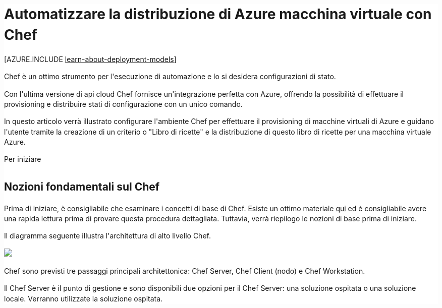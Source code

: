 <properties
   pageTitle="Distribuzione di Azure macchina virtuale con Chef | Microsoft Azure"
   description="Informazioni su come usare Chef per eseguire la distribuzione automatica macchina virtuale e configurazione in Microsoft Azure"
   services="virtual-machines-windows"
   documentationCenter=""
   authors="diegoviso"
   manager="timlt"
   tags="azure-service-management,azure-resource-manager"
   editor=""/>

<tags ms.service="virtual-machines-windows" ms.workload="infrastructure-services"
ms.tgt_pltfrm="vm-multiple"
ms.devlang="na"
ms.topic="article"
ms.date="05/19/2015"
ms.author="diviso"/>

# <a name="automating-azure-virtual-machine-deployment-with-chef"></a>Automatizzare la distribuzione di Azure macchina virtuale con Chef

[AZURE.INCLUDE [learn-about-deployment-models](../../includes/learn-about-deployment-models-both-include.md)]

Chef è un ottimo strumento per l'esecuzione di automazione e lo si desidera configurazioni di stato.

Con l'ultima versione di api cloud Chef fornisce un'integrazione perfetta con Azure, offrendo la possibilità di effettuare il provisioning e distribuire stati di configurazione con un unico comando.

In questo articolo verrà illustrato configurare l'ambiente Chef per effettuare il provisioning di macchine virtuali di Azure e guidano l'utente tramite la creazione di un criterio o "Libro di ricette" e la distribuzione di questo libro di ricette per una macchina virtuale Azure.

Per iniziare

## <a name="chef-basics"></a>Nozioni fondamentali sul Chef

Prima di iniziare, è consigliabile che esaminare i concetti di base di Chef. Esiste un ottimo materiale <a href="http://www.chef.io/chef" target="_blank">qui</a> ed è consigliabile avere una rapida lettura prima di provare questa procedura dettagliata. Tuttavia, verrà riepilogo le nozioni di base prima di iniziare.

Il diagramma seguente illustra l'architettura di alto livello Chef.

![][2]

Chef sono previsti tre passaggi principali architettonica: Chef Server, Chef Client (nodo) e Chef Workstation.

Il Chef Server è il punto di gestione e sono disponibili due opzioni per il Chef Server: una soluzione ospitata o una soluzione locale. Verranno utilizzate la soluzione ospitata.


[2]: ./media/virtual-machines-windows-chef-automation/2.png
[3]: ./media/virtual-machines-windows-chef-automation/3.png
[4]: ./media/virtual-machines-windows-chef-automation/4.png
[5]: ./media/virtual-machines-windows-chef-automation/5.png
[6]: ./media/virtual-machines-windows-chef-automation/6.png
[7]: ./media/virtual-machines-windows-chef-automation/7.png
[8]: ./media/virtual-machines-windows-chef-automation/8.png
[9]: ./media/virtual-machines-windows-chef-automation/9.png
[10]: ./media/virtual-machines-windows-chef-automation/10.png
[11]: ./media/virtual-machines-windows-chef-automation/11.png
[13]: ./media/virtual-machines-windows-chef-automation/13.png